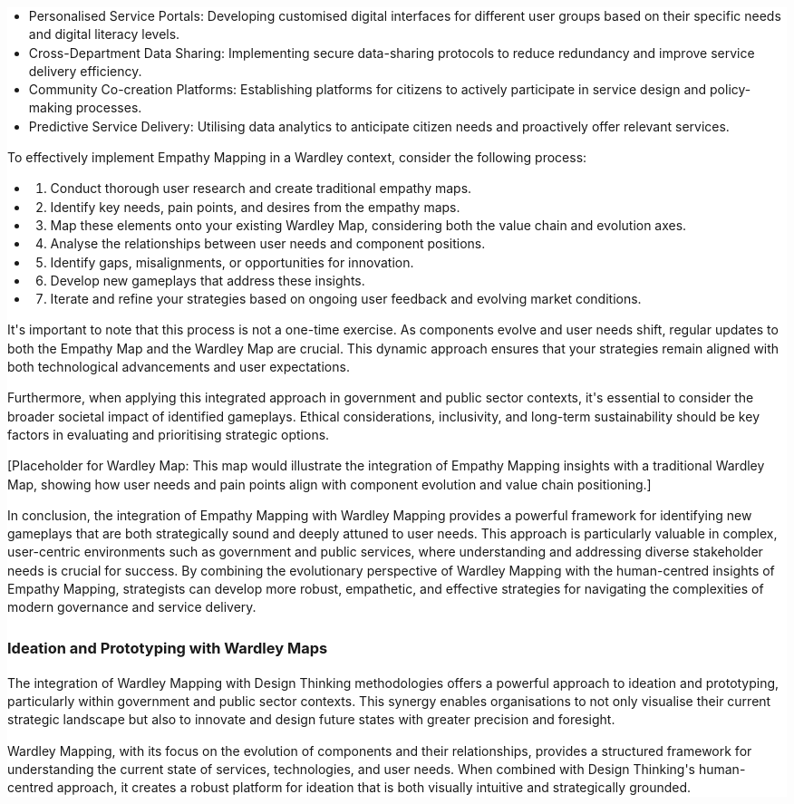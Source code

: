 - Personalised Service Portals: Developing customised digital interfaces for different user groups based on their specific needs and digital literacy levels.
- Cross-Department Data Sharing: Implementing secure data-sharing protocols to reduce redundancy and improve service delivery efficiency.
- Community Co-creation Platforms: Establishing platforms for citizens to actively participate in service design and policy-making processes.
- Predictive Service Delivery: Utilising data analytics to anticipate citizen needs and proactively offer relevant services.

To effectively implement Empathy Mapping in a Wardley context, consider the following process:

- 1. Conduct thorough user research and create traditional empathy maps.
- 2. Identify key needs, pain points, and desires from the empathy maps.
- 3. Map these elements onto your existing Wardley Map, considering both the value chain and evolution axes.
- 4. Analyse the relationships between user needs and component positions.
- 5. Identify gaps, misalignments, or opportunities for innovation.
- 6. Develop new gameplays that address these insights.
- 7. Iterate and refine your strategies based on ongoing user feedback and evolving market conditions.

It's important to note that this process is not a one-time exercise. As components evolve and user needs shift, regular updates to both the Empathy Map and the Wardley Map are crucial. This dynamic approach ensures that your strategies remain aligned with both technological advancements and user expectations.

Furthermore, when applying this integrated approach in government and public sector contexts, it's essential to consider the broader societal impact of identified gameplays. Ethical considerations, inclusivity, and long-term sustainability should be key factors in evaluating and prioritising strategic options.

[Placeholder for Wardley Map: This map would illustrate the integration of Empathy Mapping insights with a traditional Wardley Map, showing how user needs and pain points align with component evolution and value chain positioning.]

In conclusion, the integration of Empathy Mapping with Wardley Mapping provides a powerful framework for identifying new gameplays that are both strategically sound and deeply attuned to user needs. This approach is particularly valuable in complex, user-centric environments such as government and public services, where understanding and addressing diverse stakeholder needs is crucial for success. By combining the evolutionary perspective of Wardley Mapping with the human-centred insights of Empathy Mapping, strategists can develop more robust, empathetic, and effective strategies for navigating the complexities of modern governance and service delivery.

### <a id="ideation-and-prototyping-with-wardley-maps"></a>Ideation and Prototyping with Wardley Maps

The integration of Wardley Mapping with Design Thinking methodologies offers a powerful approach to ideation and prototyping, particularly within government and public sector contexts. This synergy enables organisations to not only visualise their current strategic landscape but also to innovate and design future states with greater precision and foresight.

Wardley Mapping, with its focus on the evolution of components and their relationships, provides a structured framework for understanding the current state of services, technologies, and user needs. When combined with Design Thinking's human-centred approach, it creates a robust platform for ideation that is both visually intuitive and strategically grounded.
